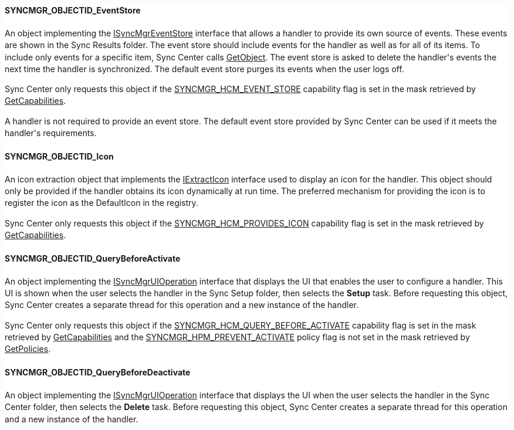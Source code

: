 

#### SYNCMGR_OBJECTID_EventStore

An object implementing the <a href="/windows/desktop/api/syncmgr/nn-syncmgr-isyncmgreventstore">ISyncMgrEventStore</a> interface that allows a handler to provide its own source of events. These events are shown in the Sync Results folder. The event store should include events for the handler as well as for all of its items. To include only events for a specific item, Sync Center calls <a href="/windows/desktop/api/syncmgr/nf-syncmgr-isyncmgrsyncitem-getobject">GetObject</a>. The event store is asked to delete the handler's events the next time the handler is synchronized. The default event store purges its events when the user logs off.

Sync Center only requests this object if the <a href="/windows/desktop/api/syncmgr/ne-syncmgr-syncmgr_handler_capabilities">SYNCMGR_HCM_EVENT_STORE</a> capability flag is set in the mask retrieved by <a href="/windows/desktop/api/syncmgr/nf-syncmgr-isyncmgrhandler-getcapabilities">GetCapabilities</a>.

A handler is not required to provide an event store. The default event store provided by Sync Center can be used if it meets the handler's requirements.



#### SYNCMGR_OBJECTID_Icon

An icon extraction object that implements the <a href="/windows/desktop/api/shlobj_core/nn-shlobj_core-iextracticona">IExtractIcon</a> interface used to display an icon for the handler. This object should only be provided if the handler obtains its icon dynamically at run time. The preferred mechanism for providing the icon is to register the icon as the DefaultIcon in the registry.
 
                        

Sync Center only requests this object if the <a href="/windows/desktop/api/syncmgr/ne-syncmgr-syncmgr_handler_capabilities">SYNCMGR_HCM_PROVIDES_ICON</a> capability flag is set in the mask retrieved by <a href="/windows/desktop/api/syncmgr/nf-syncmgr-isyncmgrhandler-getcapabilities">GetCapabilities</a>.



#### SYNCMGR_OBJECTID_QueryBeforeActivate

An object implementing the <a href="/windows/desktop/api/syncmgr/nn-syncmgr-isyncmgruioperation">ISyncMgrUIOperation</a> interface that displays the UI that enables the user to configure a handler. This UI is shown when the user selects the handler in the Sync Setup folder, then selects the <b>Setup</b> task. Before requesting this object, Sync Center creates a separate thread for this operation and a new instance of the handler. 

                        

Sync Center only requests this object if the <a href="/windows/desktop/api/syncmgr/ne-syncmgr-syncmgr_handler_capabilities">SYNCMGR_HCM_QUERY_BEFORE_ACTIVATE</a> capability flag is set in the mask retrieved by <a href="/windows/desktop/api/syncmgr/nf-syncmgr-isyncmgrhandler-getcapabilities">GetCapabilities</a> and the <a href="/windows/desktop/api/syncmgr/ne-syncmgr-syncmgr_handler_policies">SYNCMGR_HPM_PREVENT_ACTIVATE</a> policy flag is not set in the mask retrieved by <a href="/windows/desktop/api/syncmgr/nf-syncmgr-isyncmgrhandler-getpolicies">GetPolicies</a>.



#### SYNCMGR_OBJECTID_QueryBeforeDeactivate

An object implementing the <a href="/windows/desktop/api/syncmgr/nn-syncmgr-isyncmgruioperation">ISyncMgrUIOperation</a> interface that displays the UI when the user selects the handler in the Sync Center folder, then selects the <b>Delete</b> task. Before requesting this object, Sync Center creates a separate thread for this operation and a new instance of the handler. 
